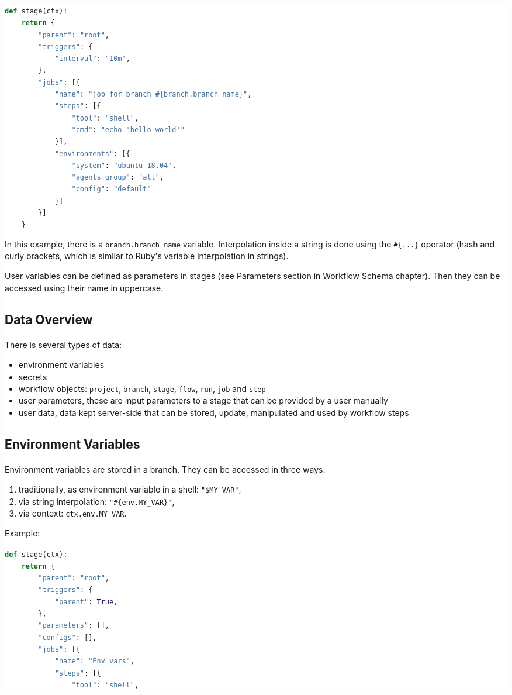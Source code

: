```python
def stage(ctx):
    return {
        "parent": "root",
        "triggers": {
            "interval": "10m",
        },
        "jobs": [{
            "name": "job for branch #{branch.branch_name}",
            "steps": [{
                "tool": "shell",
                "cmd": "echo 'hello world'"
            }],
            "environments": [{
                "system": "ubuntu-18.04",
                "agents_group": "all",
                "config": "default"
            }]
        }]
    }
```

In this example, there is a `branch.branch_name`
variable. Interpolation inside a string is done using the `#{...}`
operator (hash and curly brackets, which is similar to Ruby's variable
interpolation in strings).

User variables can be defined as parameters in stages
(see [Parameters section in Workflow Schema chapter](schema#parameters)).
Then they can be accessed using their name in uppercase.

## Data Overview

There is several types of data:

- environment variables
- secrets
- workflow objects: `project`, `branch`, `stage`, `flow`, `run`, `job` and `step`
- user parameters, these are input parameters to a stage that can be
  provided by a user manually
- user data, data kept server-side that can be stored, update,
  manipulated and used by workflow steps

## Environment Variables

Environment variables are stored in a branch. They can be accessed in three ways:

1. traditionally, as environment variable in a shell: `"$MY_VAR"`,
2. via string interpolation: `"#{env.MY_VAR}"`,
3. via context: `ctx.env.MY_VAR`.

Example:

```python
def stage(ctx):
    return {
        "parent": "root",
        "triggers": {
            "parent": True,
        },
        "parameters": [],
        "configs": [],
        "jobs": [{
            "name": "Env vars",
            "steps": [{
                "tool": "shell",
```